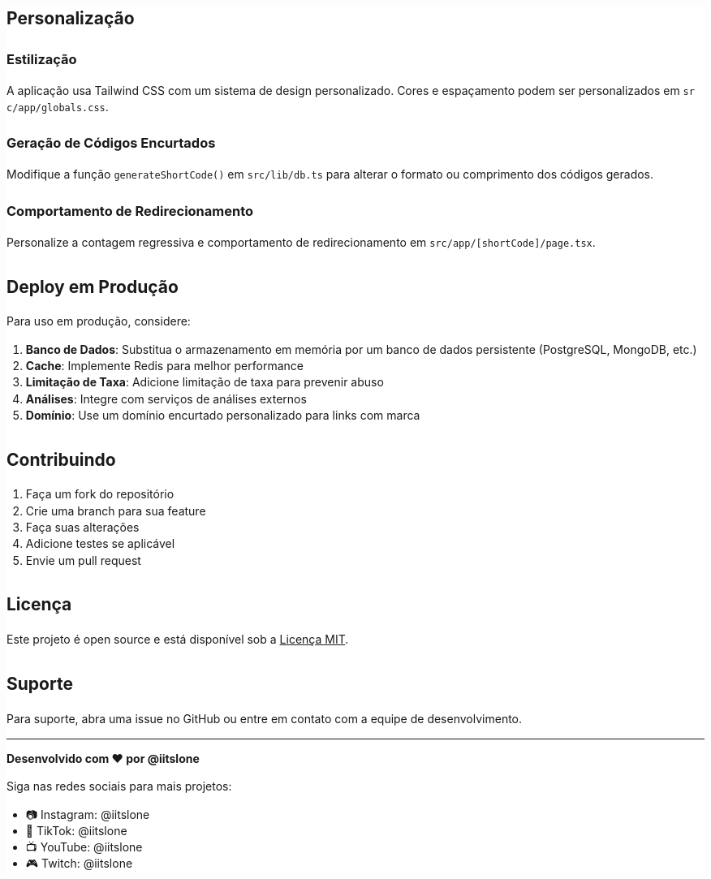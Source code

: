 ## Personalização

### Estilização
A aplicação usa Tailwind CSS com um sistema de design personalizado. Cores e espaçamento podem ser personalizados em `src/app/globals.css`.

### Geração de Códigos Encurtados
Modifique a função `generateShortCode()` em `src/lib/db.ts` para alterar o formato ou comprimento dos códigos gerados.

### Comportamento de Redirecionamento
Personalize a contagem regressiva e comportamento de redirecionamento em `src/app/[shortCode]/page.tsx`.

## Deploy em Produção

Para uso em produção, considere:

1. **Banco de Dados**: Substitua o armazenamento em memória por um banco de dados persistente (PostgreSQL, MongoDB, etc.)
2. **Cache**: Implemente Redis para melhor performance
3. **Limitação de Taxa**: Adicione limitação de taxa para prevenir abuso
4. **Análises**: Integre com serviços de análises externos
5. **Domínio**: Use um domínio encurtado personalizado para links com marca

## Contribuindo

1. Faça um fork do repositório
2. Crie uma branch para sua feature
3. Faça suas alterações
4. Adicione testes se aplicável
5. Envie um pull request

## Licença

Este projeto é open source e está disponível sob a [Licença MIT](LICENSE).

## Suporte

Para suporte, abra uma issue no GitHub ou entre em contato com a equipe de desenvolvimento.

---

**Desenvolvido com ❤️ por @iitslone**

Siga nas redes sociais para mais projetos:
- 📷 Instagram: @iitslone
- 🎵 TikTok: @iitslone  
- 📺 YouTube: @iitslone
- 🎮 Twitch: @iitslone
